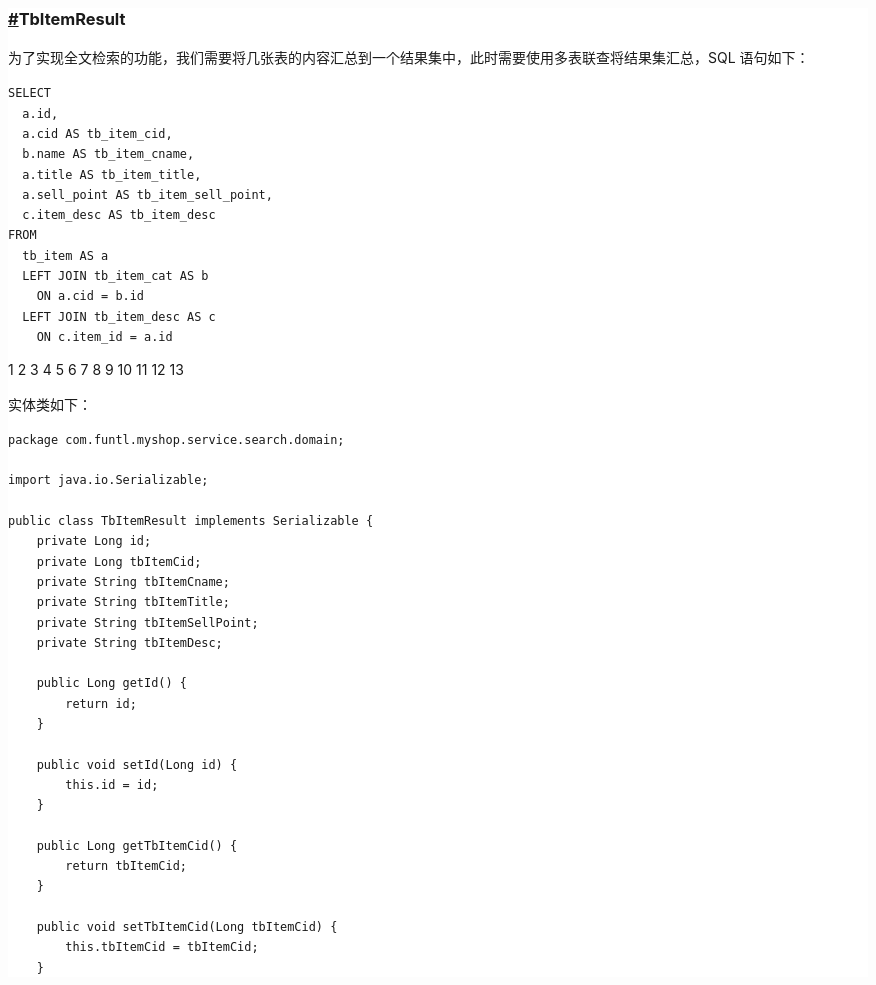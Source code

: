 ### [#](https://funtl.com/zh/apache-dubbo-codeing/Spring-Boot-整合-Solr.html#tbitemresult)TbItemResult

为了实现全文检索的功能，我们需要将几张表的内容汇总到一个结果集中，此时需要使用多表联查将结果集汇总，SQL 语句如下：

```text
SELECT
  a.id,
  a.cid AS tb_item_cid,
  b.name AS tb_item_cname,
  a.title AS tb_item_title,
  a.sell_point AS tb_item_sell_point,
  c.item_desc AS tb_item_desc
FROM
  tb_item AS a
  LEFT JOIN tb_item_cat AS b
    ON a.cid = b.id
  LEFT JOIN tb_item_desc AS c
    ON c.item_id = a.id
```

1
2
3
4
5
6
7
8
9
10
11
12
13

实体类如下：

```text
package com.funtl.myshop.service.search.domain;

import java.io.Serializable;

public class TbItemResult implements Serializable {
    private Long id;
    private Long tbItemCid;
    private String tbItemCname;
    private String tbItemTitle;
    private String tbItemSellPoint;
    private String tbItemDesc;

    public Long getId() {
        return id;
    }

    public void setId(Long id) {
        this.id = id;
    }

    public Long getTbItemCid() {
        return tbItemCid;
    }

    public void setTbItemCid(Long tbItemCid) {
        this.tbItemCid = tbItemCid;
    }

```